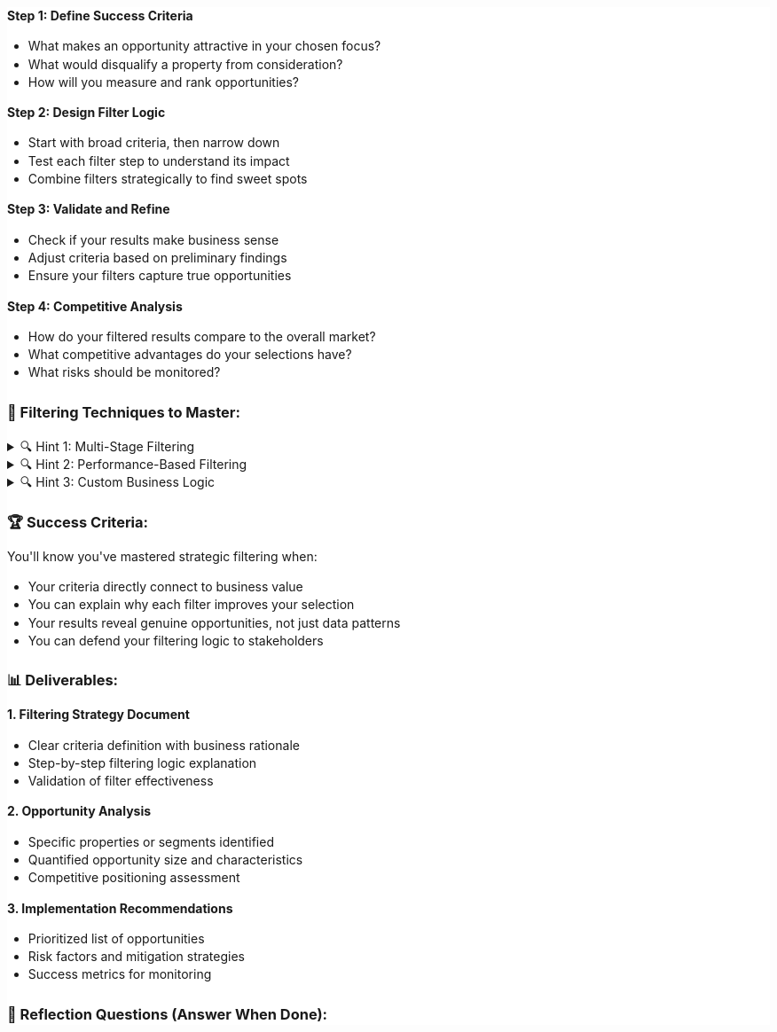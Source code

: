 **Step 1: Define Success Criteria**
- What makes an opportunity attractive in your chosen focus?
- What would disqualify a property from consideration?
- How will you measure and rank opportunities?

**Step 2: Design Filter Logic**
- Start with broad criteria, then narrow down
- Test each filter step to understand its impact
- Combine filters strategically to find sweet spots

**Step 3: Validate and Refine**
- Check if your results make business sense
- Adjust criteria based on preliminary findings
- Ensure your filters capture true opportunities

**Step 4: Competitive Analysis**
- How do your filtered results compare to the overall market?
- What competitive advantages do your selections have?
- What risks should be monitored?

### 🎯 Filtering Techniques to Master:

<details><summary>🔍 Hint 1: Multi-Stage Filtering</summary></details>

<details><summary>🔍 Hint 2: Performance-Based Filtering</summary></details>

<details><summary>🔍 Hint 3: Custom Business Logic</summary></details>

### 🏆 Success Criteria:

You'll know you've mastered strategic filtering when:
- Your criteria directly connect to business value
- You can explain why each filter improves your selection
- Your results reveal genuine opportunities, not just data patterns
- You can defend your filtering logic to stakeholders

### 📊 Deliverables:

**1. Filtering Strategy Document**
- Clear criteria definition with business rationale
- Step-by-step filtering logic explanation
- Validation of filter effectiveness

**2. Opportunity Analysis**
- Specific properties or segments identified
- Quantified opportunity size and characteristics
- Competitive positioning assessment

**3. Implementation Recommendations**
- Prioritized list of opportunities
- Risk factors and mitigation strategies
- Success metrics for monitoring

### 📝 Reflection Questions (Answer When Done):
